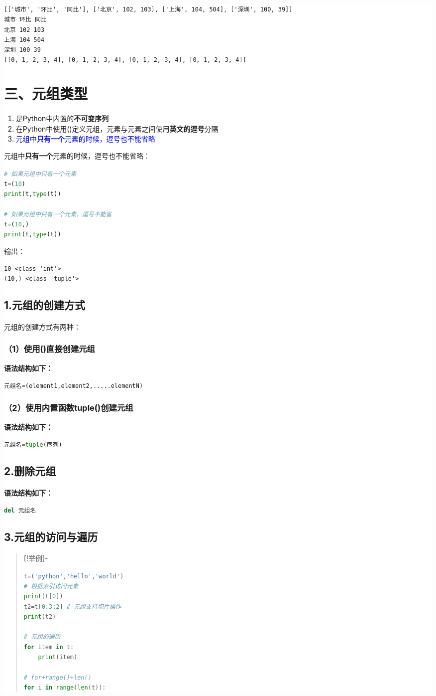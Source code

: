 ```
[['城市', '环比', '同比'], ['北京', 102, 103], ['上海', 104, 504], ['深圳', 100, 39]]
城市 环比 同比	
北京 102 103	
上海 104 504	
深圳 100 39	
[[0, 1, 2, 3, 4], [0, 1, 2, 3, 4], [0, 1, 2, 3, 4], [0, 1, 2, 3, 4]]
```
# 三、元组类型
1. 是Python中内置的**不可变序列**
2. 在Python中使用()定义元组，元素与元素之间使用**英文的逗号**分隔
3. <font color=blue>元组中**只有一个**元素的时候，逗号也不能省略</font>

元组中**只有一个**元素的时候，逗号也不能省略：
```python
# 如果元组中只有一个元素
t=(10)
print(t,type(t))

# 如果元组中只有一个元素，逗号不能省
t=(10,)
print(t,type(t))
```
输出：
```
10 <class 'int'>
(10,) <class 'tuple'>
```

## 1.元组的创建方式
元组的创建方式有两种：
### （1）使用()直接创建元组
**语法结构如下：**
```python
元组名=(element1,element2,.....elementN)
```
### （2）使用内置函数tuple()创建元组
**语法结构如下：**
```python
元组名=tuple(序列)
```
## 2.删除元组
**语法结构如下：**
```python
del 元组名
```
## 3.元组的访问与遍历
> [!举例]-
> ```python
> t=('python','hello','world')
> # 根据索引访问元素
> print(t[0])
> t2=t[0:3:2] # 元组支持切片操作
> print(t2)
> 
> # 元组的遍历
> for item in t:
>     print(item)
> 
> # for+range()+len()
> for i in range(len(t)):